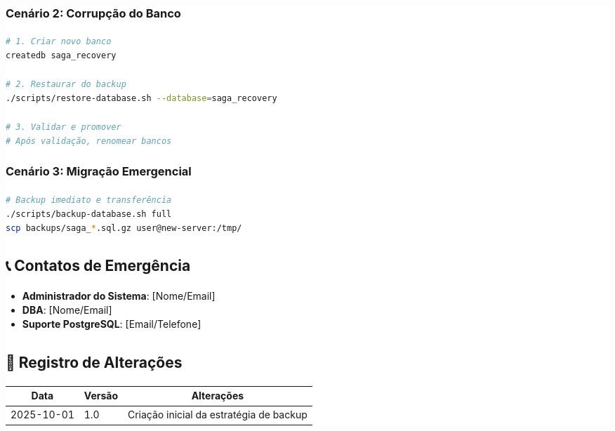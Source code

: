 ### Cenário 2: Corrupção do Banco
```bash
# 1. Criar novo banco
createdb saga_recovery

# 2. Restaurar do backup
./scripts/restore-database.sh --database=saga_recovery

# 3. Validar e promover
# Após validação, renomear bancos
```

### Cenário 3: Migração Emergencial
```bash
# Backup imediato e transferência
./scripts/backup-database.sh full
scp backups/saga_*.sql.gz user@new-server:/tmp/
```

## 📞 Contatos de Emergência

- **Administrador do Sistema**: [Nome/Email]
- **DBA**: [Nome/Email]
- **Suporte PostgreSQL**: [Email/Telefone]

## 📝 Registro de Alterações

| Data | Versão | Alterações |
|------|--------|-----------|
| 2025-10-01 | 1.0 | Criação inicial da estratégia de backup |
